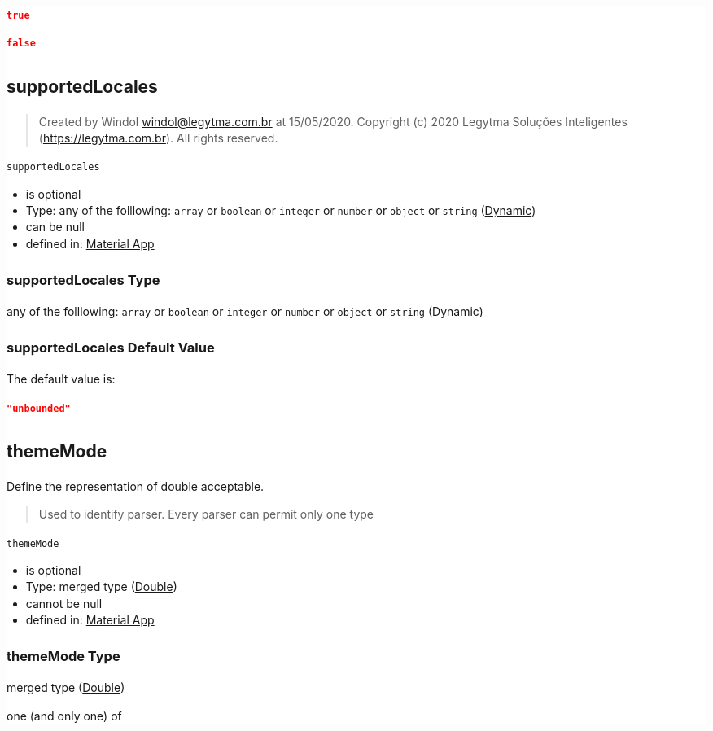 ```json
true
```

```json
false
```

## supportedLocales




> Created by Windol [windol@legytma.com.br](mailto:windol@legytma.com.br) at 15/05/2020.
> Copyright (c) 2020 Legytma Soluções Inteligentes (<https://legytma.com.br>). All rights reserved.
>

`supportedLocales`

-   is optional
-   Type: any of the folllowing: `array` or `boolean` or `integer` or `number` or `object` or `string` ([Dynamic](bottom_app_bar_theme-properties-dynamic.md))
-   can be null
-   defined in: [Material App](bottom_app_bar_theme-properties-dynamic.md)

### supportedLocales Type

any of the folllowing: `array` or `boolean` or `integer` or `number` or `object` or `string` ([Dynamic](bottom_app_bar_theme-properties-dynamic.md))

### supportedLocales Default Value

The default value is:

```json
"unbounded"
```

## themeMode

Define the representation of double acceptable.


> Used to identify parser. Every parser can permit only one type
>

`themeMode`

-   is optional
-   Type: merged type ([Double](app_bar_theme-properties-double.md))
-   cannot be null
-   defined in: [Material App](app_bar_theme-properties-double.md)

### themeMode Type

merged type ([Double](app_bar_theme-properties-double.md))

one (and only one) of
